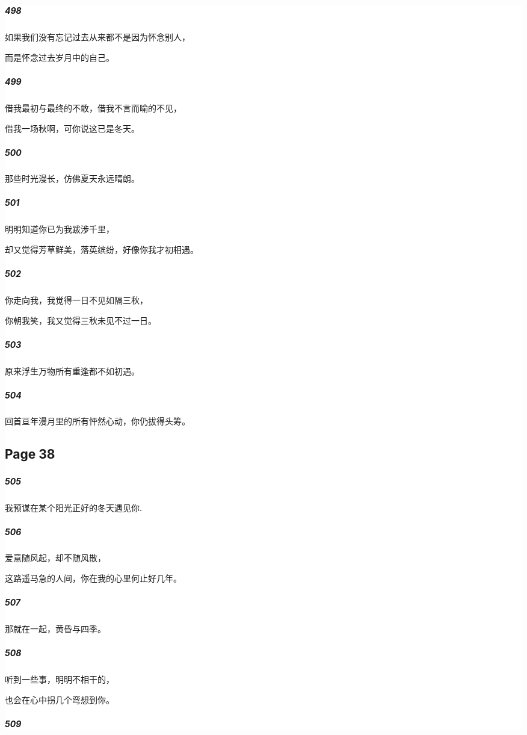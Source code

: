 ##### 498

如果我们没有忘记过去从来都不是因为怀念别人，

而是怀念过去岁月中的自己。

##### 499

借我最初与最终的不敢，借我不言而喻的不见，

借我一场秋啊，可你说这已是冬天。

##### 500

那些时光漫长，仿佛夏天永远晴朗。

##### 501

明明知道你已为我跋涉千里，

却又觉得芳草鲜美，落英缤纷，好像你我才初相遇。

##### 502

你走向我，我觉得一日不见如隔三秋，

你朝我笑，我又觉得三秋未见不过一日。

##### 503

原来浮生万物所有重逢都不如初遇。

##### 504

回首亘年漫月里的所有怦然心动，你仍拔得头筹。

 

## Page 38

##### 505

我预谋在某个阳光正好的冬天遇见你.

##### 506

爱意随风起，却不随风散，

这路遥马急的人间，你在我的心里何止好几年。

##### 507

那就在一起，黄昏与四季。

##### 508

听到一些事，明明不相干的，

也会在心中拐几个弯想到你。

##### 509
